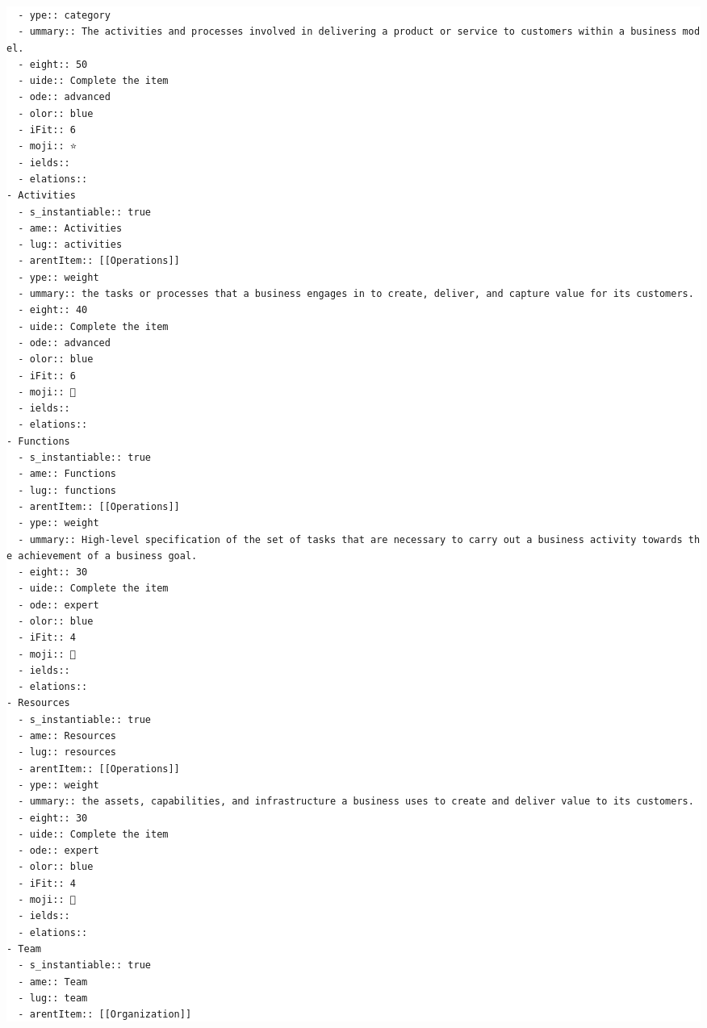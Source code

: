       - ype:: category
      - ummary:: The activities and processes involved in delivering a product or service to customers within a business model.
      - eight:: 50
      - uide:: Complete the item
      - ode:: advanced
      - olor:: blue
      - iFit:: 6
      - moji:: ⭐
      - ields::
      - elations::
    - Activities
      - s_instantiable:: true
      - ame:: Activities
      - lug:: activities
      - arentItem:: [[Operations]]
      - ype:: weight
      - ummary:: the tasks or processes that a business engages in to create, deliver, and capture value for its customers.
      - eight:: 40
      - uide:: Complete the item
      - ode:: advanced
      - olor:: blue
      - iFit:: 6
      - moji:: 👤
      - ields::
      - elations::
    - Functions
      - s_instantiable:: true
      - ame:: Functions
      - lug:: functions
      - arentItem:: [[Operations]]
      - ype:: weight
      - ummary:: High-level specification of the set of tasks that are necessary to carry out a business activity towards the achievement of a business goal.
      - eight:: 30
      - uide:: Complete the item
      - ode:: expert
      - olor:: blue
      - iFit:: 4
      - moji:: 🎯
      - ields::
      - elations::
    - Resources
      - s_instantiable:: true
      - ame:: Resources
      - lug:: resources
      - arentItem:: [[Operations]]
      - ype:: weight
      - ummary:: the assets, capabilities, and infrastructure a business uses to create and deliver value to its customers.
      - eight:: 30
      - uide:: Complete the item
      - ode:: expert
      - olor:: blue
      - iFit:: 4
      - moji:: 🔧
      - ields::
      - elations::
    - Team
      - s_instantiable:: true
      - ame:: Team
      - lug:: team
      - arentItem:: [[Organization]]